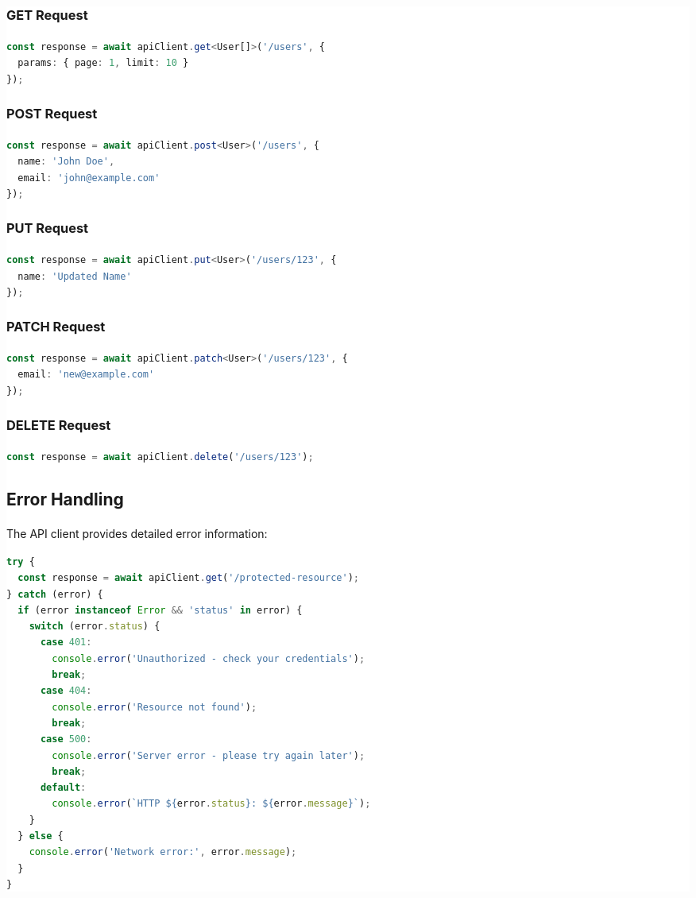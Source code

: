 ### GET Request
```typescript
const response = await apiClient.get<User[]>('/users', {
  params: { page: 1, limit: 10 }
});
```

### POST Request
```typescript
const response = await apiClient.post<User>('/users', {
  name: 'John Doe',
  email: 'john@example.com'
});
```

### PUT Request
```typescript
const response = await apiClient.put<User>('/users/123', {
  name: 'Updated Name'
});
```

### PATCH Request
```typescript
const response = await apiClient.patch<User>('/users/123', {
  email: 'new@example.com'
});
```

### DELETE Request
```typescript
const response = await apiClient.delete('/users/123');
```

## Error Handling

The API client provides detailed error information:

```typescript
try {
  const response = await apiClient.get('/protected-resource');
} catch (error) {
  if (error instanceof Error && 'status' in error) {
    switch (error.status) {
      case 401:
        console.error('Unauthorized - check your credentials');
        break;
      case 404:
        console.error('Resource not found');
        break;
      case 500:
        console.error('Server error - please try again later');
        break;
      default:
        console.error(`HTTP ${error.status}: ${error.message}`);
    }
  } else {
    console.error('Network error:', error.message);
  }
}
```
